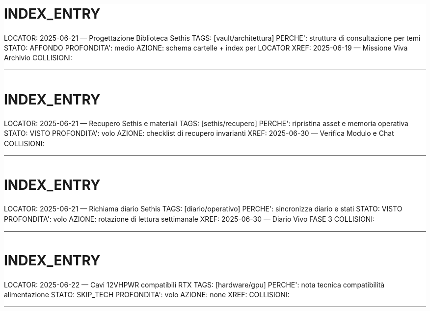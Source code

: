# INDEX_ENTRY
LOCATOR: 2025-06-21 — Progettazione Biblioteca Sethis
TAGS: [vault/architettura]
PERCHE': struttura di consultazione per temi
STATO: AFFONDO
PROFONDITA': medio
AZIONE: schema cartelle + index per LOCATOR
XREF: 2025-06-19 — Missione Viva Archivio
COLLISIONI:

---

# INDEX_ENTRY
LOCATOR: 2025-06-21 — Recupero Sethis e materiali
TAGS: [sethis/recupero]
PERCHE': ripristina asset e memoria operativa
STATO: VISTO
PROFONDITA': volo
AZIONE: checklist di recupero invarianti
XREF: 2025-06-30 — Verifica Modulo e Chat
COLLISIONI:

---

# INDEX_ENTRY
LOCATOR: 2025-06-21 — Richiama diario Sethis
TAGS: [diario/operativo]
PERCHE': sincronizza diario e stati
STATO: VISTO
PROFONDITA': volo
AZIONE: rotazione di lettura settimanale
XREF: 2025-06-30 — Diario Vivo FASE 3
COLLISIONI:

---

# INDEX_ENTRY
LOCATOR: 2025-06-22 — Cavi 12VHPWR compatibili RTX
TAGS: [hardware/gpu]
PERCHE': nota tecnica compatibilità alimentazione
STATO: SKIP_TECH
PROFONDITA': volo
AZIONE: none
XREF:
COLLISIONI:

---
